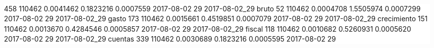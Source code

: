    <td style="text-align:right;"> 458 </td>
   <td style="text-align:right;"> 110462 </td>
   <td style="text-align:right;"> 0.0041462 </td>
   <td style="text-align:right;"> 0.1823216 </td>
   <td style="text-align:right;"> 0.0007559 </td>
  </tr>
  <tr>
   <td style="text-align:left;"> 2017-08-02 </td>
   <td style="text-align:left;"> 29 </td>
   <td style="text-align:left;"> 2017-08-02_29 </td>
   <td style="text-align:left;"> bruto </td>
   <td style="text-align:right;"> 52 </td>
   <td style="text-align:right;"> 110462 </td>
   <td style="text-align:right;"> 0.0004708 </td>
   <td style="text-align:right;"> 1.5505974 </td>
   <td style="text-align:right;"> 0.0007299 </td>
  </tr>
  <tr>
   <td style="text-align:left;"> 2017-08-02 </td>
   <td style="text-align:left;"> 29 </td>
   <td style="text-align:left;"> 2017-08-02_29 </td>
   <td style="text-align:left;"> gasto </td>
   <td style="text-align:right;"> 173 </td>
   <td style="text-align:right;"> 110462 </td>
   <td style="text-align:right;"> 0.0015661 </td>
   <td style="text-align:right;"> 0.4519851 </td>
   <td style="text-align:right;"> 0.0007079 </td>
  </tr>
  <tr>
   <td style="text-align:left;"> 2017-08-02 </td>
   <td style="text-align:left;"> 29 </td>
   <td style="text-align:left;"> 2017-08-02_29 </td>
   <td style="text-align:left;"> crecimiento </td>
   <td style="text-align:right;"> 151 </td>
   <td style="text-align:right;"> 110462 </td>
   <td style="text-align:right;"> 0.0013670 </td>
   <td style="text-align:right;"> 0.4284546 </td>
   <td style="text-align:right;"> 0.0005857 </td>
  </tr>
  <tr>
   <td style="text-align:left;"> 2017-08-02 </td>
   <td style="text-align:left;"> 29 </td>
   <td style="text-align:left;"> 2017-08-02_29 </td>
   <td style="text-align:left;"> fiscal </td>
   <td style="text-align:right;"> 118 </td>
   <td style="text-align:right;"> 110462 </td>
   <td style="text-align:right;"> 0.0010682 </td>
   <td style="text-align:right;"> 0.5260931 </td>
   <td style="text-align:right;"> 0.0005620 </td>
  </tr>
  <tr>
   <td style="text-align:left;"> 2017-08-02 </td>
   <td style="text-align:left;"> 29 </td>
   <td style="text-align:left;"> 2017-08-02_29 </td>
   <td style="text-align:left;"> cuentas </td>
   <td style="text-align:right;"> 339 </td>
   <td style="text-align:right;"> 110462 </td>
   <td style="text-align:right;"> 0.0030689 </td>
   <td style="text-align:right;"> 0.1823216 </td>
   <td style="text-align:right;"> 0.0005595 </td>
  </tr>
  <tr>
   <td style="text-align:left;"> 2017-08-02 </td>
   <td style="text-align:left;"> 29 </td>